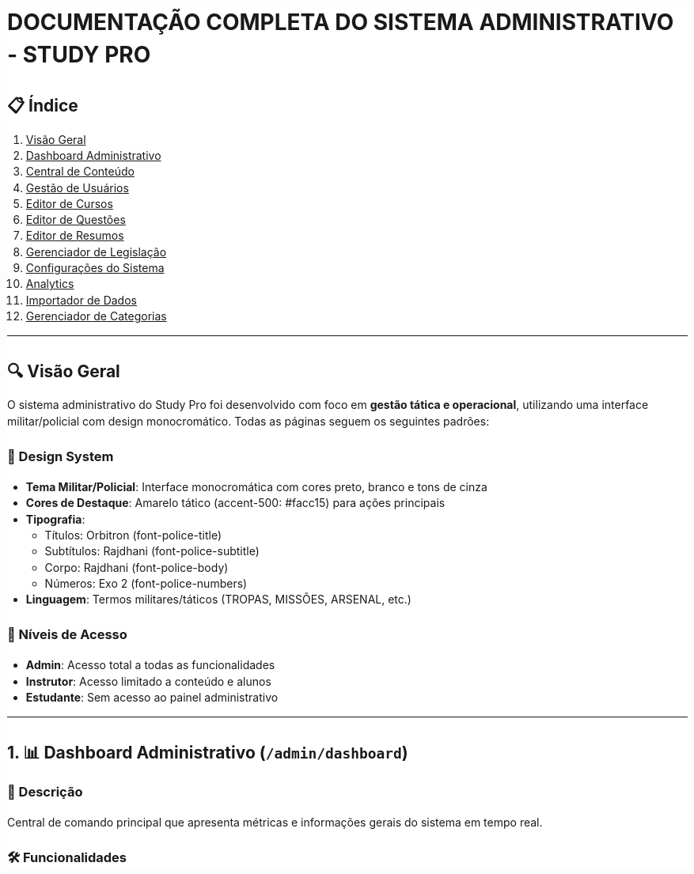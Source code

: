 # DOCUMENTAÇÃO COMPLETA DO SISTEMA ADMINISTRATIVO - STUDY PRO

## 📋 Índice
1. [Visão Geral](#visão-geral)
2. [Dashboard Administrativo](#dashboard-administrativo)
3. [Central de Conteúdo](#central-de-conteúdo)
4. [Gestão de Usuários](#gestão-de-usuários)
5. [Editor de Cursos](#editor-de-cursos)
6. [Editor de Questões](#editor-de-questões)
7. [Editor de Resumos](#editor-de-resumos)
8. [Gerenciador de Legislação](#gerenciador-de-legislação)
9. [Configurações do Sistema](#configurações-do-sistema)
10. [Analytics](#analytics)
11. [Importador de Dados](#importador-de-dados)
12. [Gerenciador de Categorias](#gerenciador-de-categorias)

---

## 🔍 Visão Geral

O sistema administrativo do Study Pro foi desenvolvido com foco em **gestão tática e operacional**, utilizando uma interface militar/policial com design monocromático. Todas as páginas seguem os seguintes padrões:

### 🎨 Design System
- **Tema Militar/Policial**: Interface monocromática com cores preto, branco e tons de cinza
- **Cores de Destaque**: Amarelo tático (accent-500: #facc15) para ações principais
- **Tipografia**: 
  - Títulos: Orbitron (font-police-title)
  - Subtítulos: Rajdhani (font-police-subtitle)
  - Corpo: Rajdhani (font-police-body)
  - Números: Exo 2 (font-police-numbers)
- **Linguagem**: Termos militares/táticos (TROPAS, MISSÕES, ARSENAL, etc.)

### 🔐 Níveis de Acesso
- **Admin**: Acesso total a todas as funcionalidades
- **Instrutor**: Acesso limitado a conteúdo e alunos
- **Estudante**: Sem acesso ao painel administrativo

---

## 1. 📊 Dashboard Administrativo (`/admin/dashboard`)

### 📝 Descrição
Central de comando principal que apresenta métricas e informações gerais do sistema em tempo real.

### 🛠️ Funcionalidades
